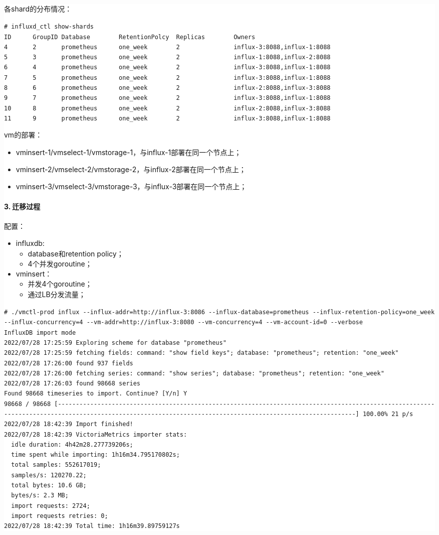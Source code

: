

各shard的分布情况：

```
# influxd_ctl show-shards
ID      GroupID Database        RetentionPolcy  Replicas        Owners                          
4       2       prometheus      one_week        2               influx-3:8088,influx-1:8088     
5       3       prometheus      one_week        2               influx-1:8088,influx-2:8088     
6       4       prometheus      one_week        2               influx-3:8088,influx-1:8088     
7       5       prometheus      one_week        2               influx-3:8088,influx-1:8088     
8       6       prometheus      one_week        2               influx-2:8088,influx-3:8088     
9       7       prometheus      one_week        2               influx-3:8088,influx-1:8088     
10      8       prometheus      one_week        2               influx-2:8088,influx-3:8088     
11      9       prometheus      one_week        2               influx-3:8088,influx-1:8088    
```



vm的部署：

* vminsert-1/vmselect-1/vmstorage-1，与influx-1部署在同一个节点上；

* vminsert-2/vmselect-2/vmstorage-2，与influx-2部署在同一个节点上；

* vminsert-3/vmselect-3/vmstorage-3，与influx-3部署在同一个节点上；

  

#### 3. 迁移过程

配置：

* influxdb:
  * database和retention policy；
  * 4个并发goroutine； 
* vminsert：
  * 并发4个goroutine；
  * 通过LB分发流量；

```
# ./vmctl-prod influx --influx-addr=http://influx-3:8086 --influx-database=prometheus --influx-retention-policy=one_week --influx-concurrency=4 --vm-addr=http://influx-3:8080 --vm-concurrency=4 --vm-account-id=0 --verbose
InfluxDB import mode
2022/07/28 17:25:59 Exploring scheme for database "prometheus"
2022/07/28 17:25:59 fetching fields: command: "show field keys"; database: "prometheus"; retention: "one_week"
2022/07/28 17:26:00 found 937 fields
2022/07/28 17:26:00 fetching series: command: "show series"; database: "prometheus"; retention: "one_week"
2022/07/28 17:26:03 found 98668 series
Found 98668 timeseries to import. Continue? [Y/n] Y
98668 / 98668 [-----------------------------------------------------------------------------------------------------------------------------------------------------------------------------------------------------------] 100.00% 21 p/s
2022/07/28 18:42:39 Import finished!
2022/07/28 18:42:39 VictoriaMetrics importer stats:
  idle duration: 4h42m28.277739206s;
  time spent while importing: 1h16m34.795170802s;
  total samples: 552617019;
  samples/s: 120270.22;
  total bytes: 10.6 GB;
  bytes/s: 2.3 MB;
  import requests: 2724;
  import requests retries: 0;
2022/07/28 18:42:39 Total time: 1h16m39.89759127s
```

